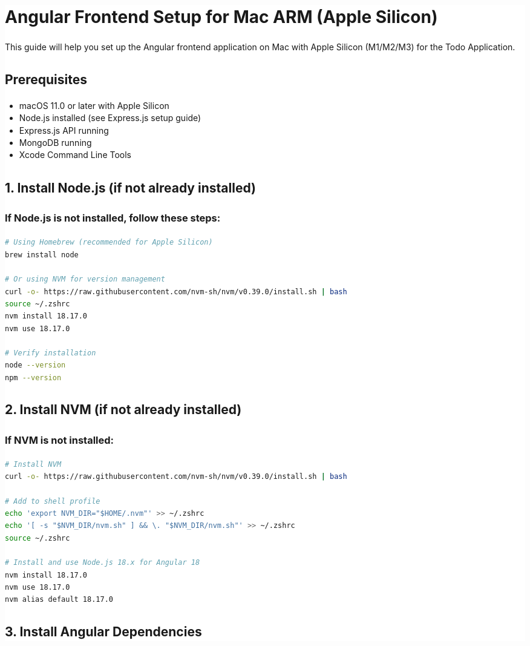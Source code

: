 # Angular Frontend Setup for Mac ARM (Apple Silicon)

This guide will help you set up the Angular frontend application on Mac with Apple Silicon (M1/M2/M3) for the Todo Application.

## Prerequisites
- macOS 11.0 or later with Apple Silicon
- Node.js installed (see Express.js setup guide)
- Express.js API running
- MongoDB running
- Xcode Command Line Tools

## 1. Install Node.js (if not already installed)

### If Node.js is not installed, follow these steps:
```bash
# Using Homebrew (recommended for Apple Silicon)
brew install node

# Or using NVM for version management
curl -o- https://raw.githubusercontent.com/nvm-sh/nvm/v0.39.0/install.sh | bash
source ~/.zshrc
nvm install 18.17.0
nvm use 18.17.0

# Verify installation
node --version
npm --version
```

## 2. Install NVM (if not already installed)

### If NVM is not installed:
```bash
# Install NVM
curl -o- https://raw.githubusercontent.com/nvm-sh/nvm/v0.39.0/install.sh | bash

# Add to shell profile
echo 'export NVM_DIR="$HOME/.nvm"' >> ~/.zshrc
echo '[ -s "$NVM_DIR/nvm.sh" ] && \. "$NVM_DIR/nvm.sh"' >> ~/.zshrc
source ~/.zshrc

# Install and use Node.js 18.x for Angular 18
nvm install 18.17.0
nvm use 18.17.0
nvm alias default 18.17.0
```

## 3. Install Angular Dependencies
